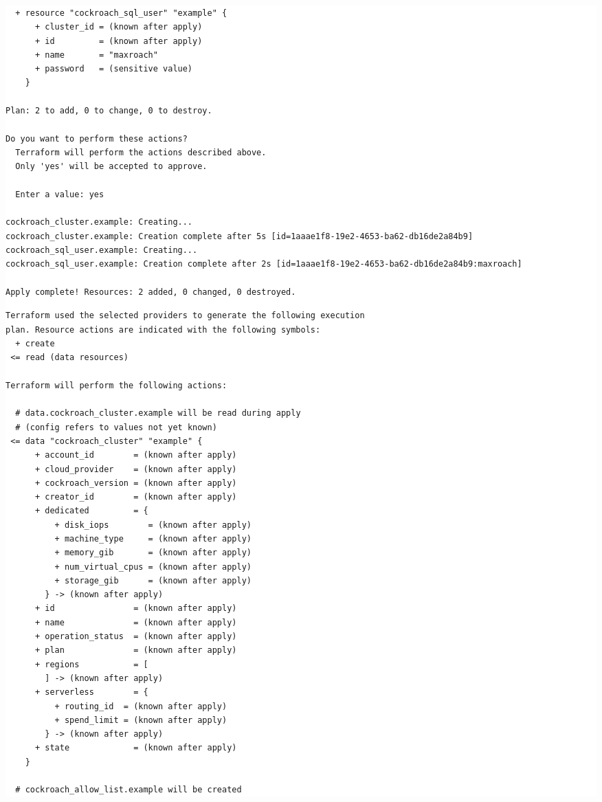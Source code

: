 ~~~
  + resource "cockroach_sql_user" "example" {
      + cluster_id = (known after apply)
      + id         = (known after apply)
      + name       = "maxroach"
      + password   = (sensitive value)
    }

Plan: 2 to add, 0 to change, 0 to destroy.

Do you want to perform these actions?
  Terraform will perform the actions described above.
  Only 'yes' will be accepted to approve.

  Enter a value: yes

cockroach_cluster.example: Creating...
cockroach_cluster.example: Creation complete after 5s [id=1aaae1f8-19e2-4653-ba62-db16de2a84b9]
cockroach_sql_user.example: Creating...
cockroach_sql_user.example: Creation complete after 2s [id=1aaae1f8-19e2-4653-ba62-db16de2a84b9:maxroach]

Apply complete! Resources: 2 added, 0 changed, 0 destroyed.
~~~

</section>

<section class="filter-content" markdown="1" data-scope="dedicated">

~~~
Terraform used the selected providers to generate the following execution
plan. Resource actions are indicated with the following symbols:
  + create
 <= read (data resources)

Terraform will perform the following actions:

  # data.cockroach_cluster.example will be read during apply
  # (config refers to values not yet known)
 <= data "cockroach_cluster" "example" {
      + account_id        = (known after apply)
      + cloud_provider    = (known after apply)
      + cockroach_version = (known after apply)
      + creator_id        = (known after apply)
      + dedicated         = {
          + disk_iops        = (known after apply)
          + machine_type     = (known after apply)
          + memory_gib       = (known after apply)
          + num_virtual_cpus = (known after apply)
          + storage_gib      = (known after apply)
        } -> (known after apply)
      + id                = (known after apply)
      + name              = (known after apply)
      + operation_status  = (known after apply)
      + plan              = (known after apply)
      + regions           = [
        ] -> (known after apply)
      + serverless        = {
          + routing_id  = (known after apply)
          + spend_limit = (known after apply)
        } -> (known after apply)
      + state             = (known after apply)
    }

  # cockroach_allow_list.example will be created
~~~